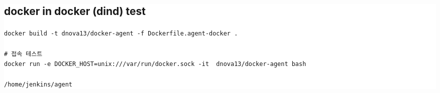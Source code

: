 ## docker in docker (dind) test

```
docker build -t dnova13/docker-agent -f Dockerfile.agent-docker .

# 접속 테스트
docker run -e DOCKER_HOST=unix:///var/run/docker.sock -it  dnova13/docker-agent bash

/home/jenkins/agent

```
